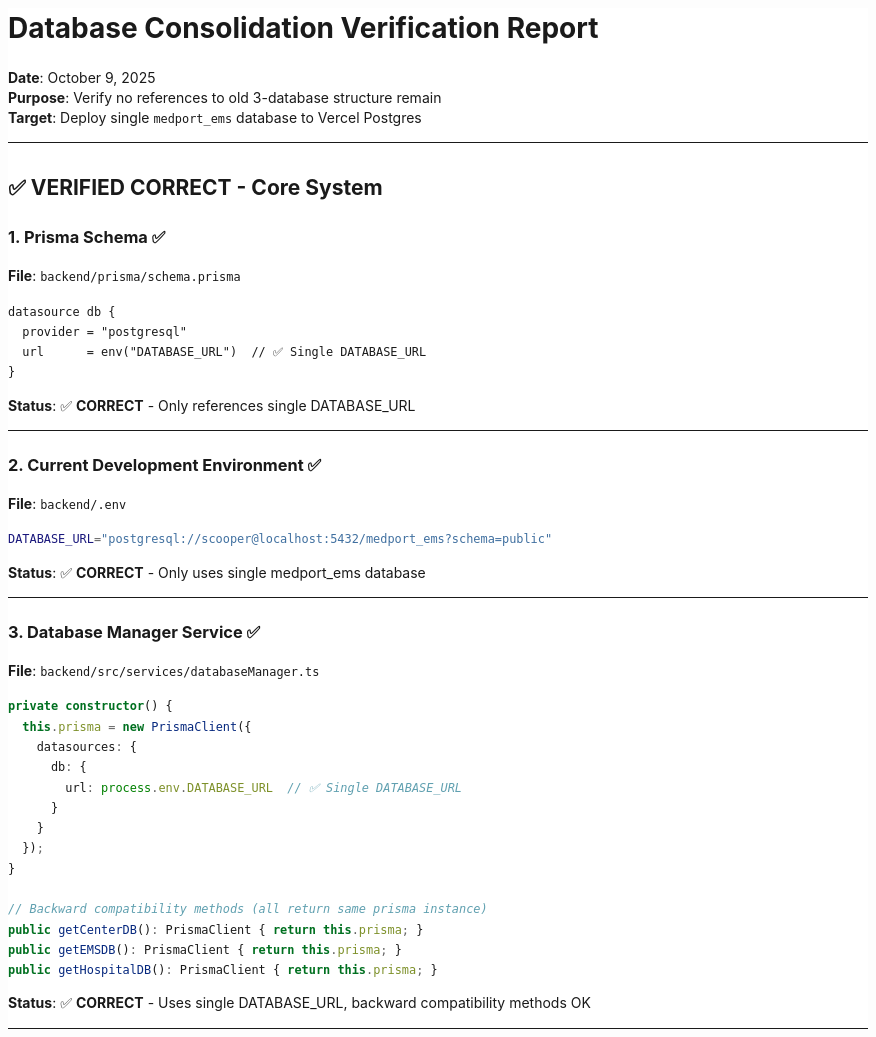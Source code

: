 # Database Consolidation Verification Report
**Date**: October 9, 2025  
**Purpose**: Verify no references to old 3-database structure remain  
**Target**: Deploy single `medport_ems` database to Vercel Postgres

---

## ✅ **VERIFIED CORRECT** - Core System

### **1. Prisma Schema** ✅
**File**: `backend/prisma/schema.prisma`
```prisma
datasource db {
  provider = "postgresql"
  url      = env("DATABASE_URL")  // ✅ Single DATABASE_URL
}
```
**Status**: ✅ **CORRECT** - Only references single DATABASE_URL

---

### **2. Current Development Environment** ✅
**File**: `backend/.env`
```bash
DATABASE_URL="postgresql://scooper@localhost:5432/medport_ems?schema=public"
```
**Status**: ✅ **CORRECT** - Only uses single medport_ems database

---

### **3. Database Manager Service** ✅
**File**: `backend/src/services/databaseManager.ts`
```typescript
private constructor() {
  this.prisma = new PrismaClient({
    datasources: {
      db: {
        url: process.env.DATABASE_URL  // ✅ Single DATABASE_URL
      }
    }
  });
}

// Backward compatibility methods (all return same prisma instance)
public getCenterDB(): PrismaClient { return this.prisma; }
public getEMSDB(): PrismaClient { return this.prisma; }
public getHospitalDB(): PrismaClient { return this.prisma; }
```
**Status**: ✅ **CORRECT** - Uses single DATABASE_URL, backward compatibility methods OK

---